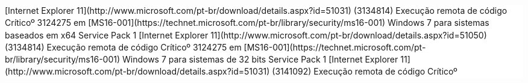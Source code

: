 </td>
<td style="border:1px solid black;">
[Internet Explorer 11](http://www.microsoft.com/pt-br/download/details.aspx?id=51031)  
(3134814)

</td>
<td style="border:1px solid black;">
Execução remota de código

</td>
<td style="border:1px solid black;">
Críticoº

</td>
<td style="border:1px solid black;">
3124275 em [MS16-001](https://technet.microsoft.com/pt-br/library/security/ms16-001)

</td>
</tr>
<tr>
<td style="border:1px solid black;">
Windows 7 para sistemas baseados em x64 Service Pack 1

</td>
<td style="border:1px solid black;">
[Internet Explorer 11](http://www.microsoft.com/pt-br/download/details.aspx?id=51050)  
(3134814)

</td>
<td style="border:1px solid black;">
Execução remota de código

</td>
<td style="border:1px solid black;">
Críticoº

</td>
<td style="border:1px solid black;">
3124275 em [MS16-001](https://technet.microsoft.com/pt-br/library/security/ms16-001)

</td>
</tr>
<tr>
<td style="border:1px solid black;">
Windows 7 para sistemas de 32 bits Service Pack 1

</td>
<td style="border:1px solid black;">
[Internet Explorer 11](http://www.microsoft.com/pt-br/download/details.aspx?id=51031)  
(3141092)

</td>
<td style="border:1px solid black;">
Execução remota de código

</td>
<td style="border:1px solid black;">
Críticoº

